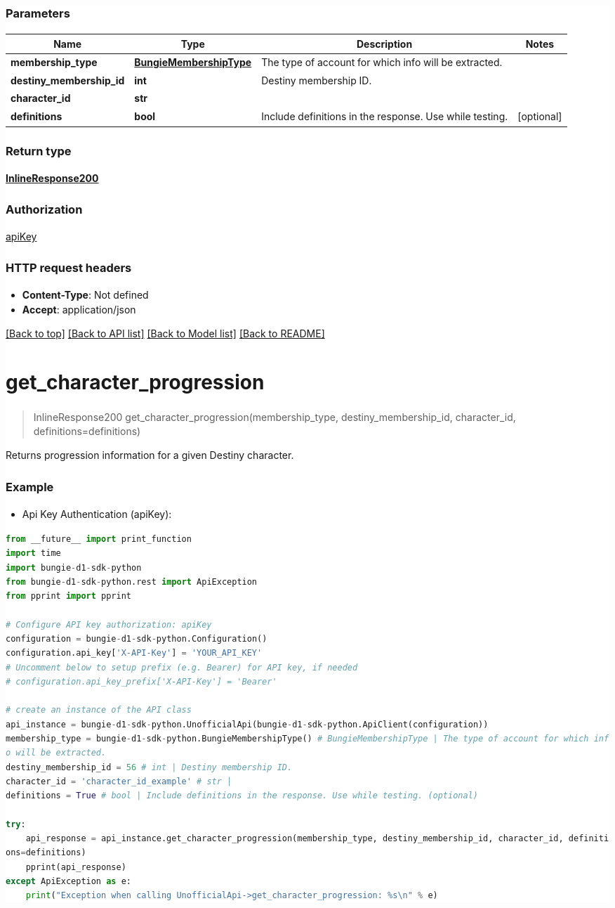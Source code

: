 ### Parameters

Name | Type | Description  | Notes
------------- | ------------- | ------------- | -------------
 **membership_type** | [**BungieMembershipType**](.md)| The type of account for which info will be extracted. | 
 **destiny_membership_id** | **int**| Destiny membership ID. | 
 **character_id** | **str**|  | 
 **definitions** | **bool**| Include definitions in the response. Use while testing. | [optional] 

### Return type

[**InlineResponse200**](InlineResponse200.md)

### Authorization

[apiKey](../README.md#apiKey)

### HTTP request headers

 - **Content-Type**: Not defined
 - **Accept**: application/json

[[Back to top]](#) [[Back to API list]](../README.md#documentation-for-api-endpoints) [[Back to Model list]](../README.md#documentation-for-models) [[Back to README]](../README.md)

# **get_character_progression**
> InlineResponse200 get_character_progression(membership_type, destiny_membership_id, character_id, definitions=definitions)



Returns progression information for a given Destiny character.

### Example

* Api Key Authentication (apiKey): 
```python
from __future__ import print_function
import time
import bungie-d1-sdk-python
from bungie-d1-sdk-python.rest import ApiException
from pprint import pprint

# Configure API key authorization: apiKey
configuration = bungie-d1-sdk-python.Configuration()
configuration.api_key['X-API-Key'] = 'YOUR_API_KEY'
# Uncomment below to setup prefix (e.g. Bearer) for API key, if needed
# configuration.api_key_prefix['X-API-Key'] = 'Bearer'

# create an instance of the API class
api_instance = bungie-d1-sdk-python.UnofficialApi(bungie-d1-sdk-python.ApiClient(configuration))
membership_type = bungie-d1-sdk-python.BungieMembershipType() # BungieMembershipType | The type of account for which info will be extracted.
destiny_membership_id = 56 # int | Destiny membership ID.
character_id = 'character_id_example' # str | 
definitions = True # bool | Include definitions in the response. Use while testing. (optional)

try:
    api_response = api_instance.get_character_progression(membership_type, destiny_membership_id, character_id, definitions=definitions)
    pprint(api_response)
except ApiException as e:
    print("Exception when calling UnofficialApi->get_character_progression: %s\n" % e)
```
